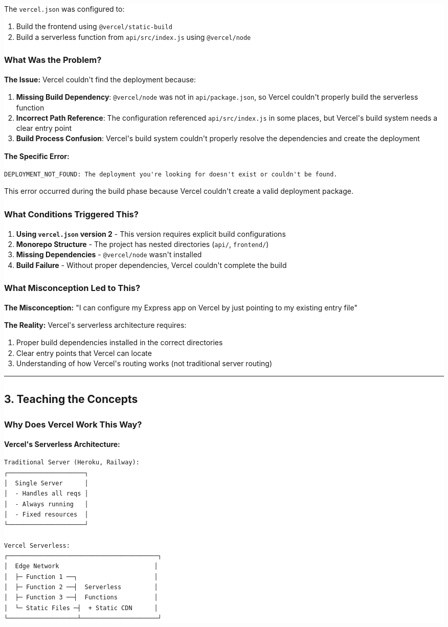The `vercel.json` was configured to:
1. Build the frontend using `@vercel/static-build`
2. Build a serverless function from `api/src/index.js` using `@vercel/node`

### What Was the Problem?

**The Issue:** Vercel couldn't find the deployment because:

1. **Missing Build Dependency**: `@vercel/node` was not in `api/package.json`, so Vercel couldn't properly build the serverless function
2. **Incorrect Path Reference**: The configuration referenced `api/src/index.js` in some places, but Vercel's build system needs a clear entry point
3. **Build Process Confusion**: Vercel's build system couldn't properly resolve the dependencies and create the deployment

**The Specific Error:**
```
DEPLOYMENT_NOT_FOUND: The deployment you're looking for doesn't exist or couldn't be found.
```

This error occurred during the build phase because Vercel couldn't create a valid deployment package.

### What Conditions Triggered This?

1. **Using `vercel.json` version 2** - This version requires explicit build configurations
2. **Monorepo Structure** - The project has nested directories (`api/`, `frontend/`)
3. **Missing Dependencies** - `@vercel/node` wasn't installed
4. **Build Failure** - Without proper dependencies, Vercel couldn't complete the build

### What Misconception Led to This?

**The Misconception:** "I can configure my Express app on Vercel by just pointing to my existing entry file"

**The Reality:** Vercel's serverless architecture requires:
1. Proper build dependencies installed in the correct directories
2. Clear entry points that Vercel can locate
3. Understanding of how Vercel's routing works (not traditional server routing)

---

## 3. Teaching the Concepts

### Why Does Vercel Work This Way?

**Vercel's Serverless Architecture:**

```
Traditional Server (Heroku, Railway):
┌─────────────────────┐
│  Single Server      │
│  - Handles all reqs │
│  - Always running   │
│  - Fixed resources  │
└─────────────────────┘

Vercel Serverless:
┌─────────────────────────────────────────┐
│  Edge Network                          │
│  ├─ Function 1 ──┐                     │
│  ├─ Function 2 ──┤  Serverless         │
│  ├─ Function 3 ──┤  Functions          │
│  └─ Static Files ─┤  + Static CDN      │
└───────────────────┴─────────────────────┘
```

